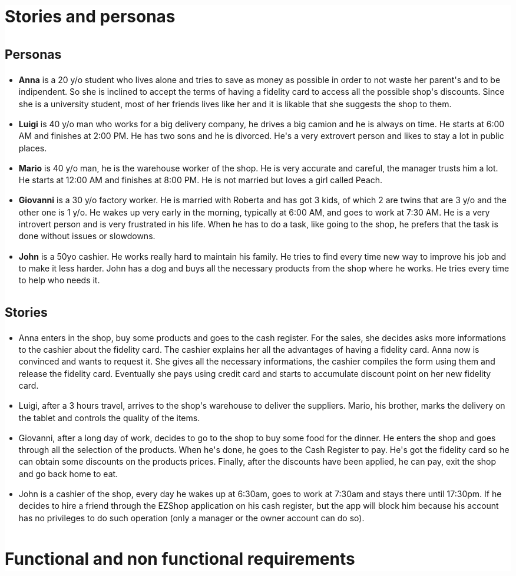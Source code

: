 
# Stories and personas

## Personas

* **Anna** is a 20 y/o student who lives alone and tries to save as money as possible in order to not waste her parent's and to be indipendent. So she is inclined to accept the terms of having a fidelity card to access all the possible shop's discounts. Since she is a university student, most of her friends lives like her and it is likable that she suggests the shop to them.

* **Luigi** is 40 y/o man who works for a big delivery company, he drives a big camion and he is always on time. He starts at 6:00 AM and finishes at 2:00 PM. He has two sons and he is divorced. He's a very extrovert person and likes to stay a lot in public places.

* **Mario** is 40 y/o man, he is  the warehouse worker of the shop. He is very accurate and careful, the manager trusts him a lot. He starts at 12:00 AM and finishes at 8:00 PM. He is not married but loves a girl called Peach.

* **Giovanni** is a 30 y/o factory worker. He is married with Roberta and has got 3 kids, of which 2 are twins that are 3 y/o and the other one is 1 y/o. He wakes up very early in the morning, typically at 6:00 AM, and goes to work at 7:30 AM. He is a very introvert person and is very frustrated in his life. When he has to do a task, like going to the shop, he prefers that the task is done without issues or slowdowns.

* **John** is a 50yo cashier. He works really hard to maintain his family. He tries to find every time new way to improve his job and to make it less harder. John has a dog and buys all the necessary products from the shop where he works. He tries every time to help who needs it.

## Stories

* Anna enters in the shop, buy some products and goes to the cash register. For the sales, she decides asks more informations to the cashier about the fidelity card. The cashier explains her all the advantages of having a fidelity card. Anna now is convinced and wants to request it. She gives all the necessary informations, the cashier compiles the form using them and release the fidelity card. Eventually she pays using credit card and starts to accumulate discount point on her new fidelity card.

* Luigi, after a 3 hours travel, arrives to the shop's warehouse to deliver the suppliers. Mario, his brother, marks the delivery on the tablet and controls the quality of the items.

* Giovanni, after a long day of work, decides to go to the shop to buy some food for the dinner. He enters the shop and goes through all the selection of the products. When he's done, he goes to the Cash Register to pay. He's got the fidelity card so he can obtain some discounts on the products prices. Finally, after the discounts have been applied, he can pay, exit the shop and go back home to eat.

* John is a cashier of the shop, every day he wakes up at 6:30am, goes to work at 7:30am and stays there until 17:30pm. If he decides to hire a friend through the EZShop application on his cash register, but the app will block him because his account has no privileges to do such operation (only a manager or the owner account can do so).

# Functional and non functional requirements
